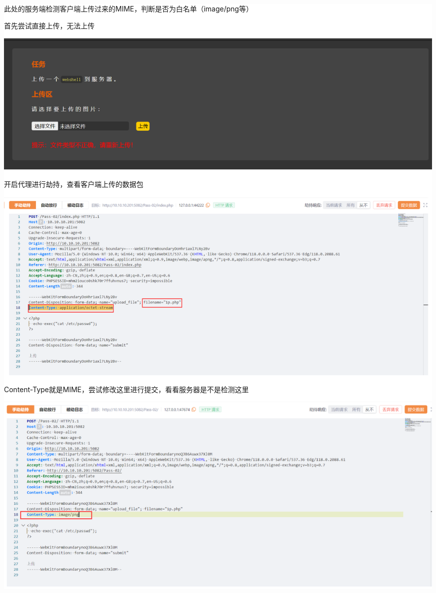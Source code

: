此处的服务端检测客户端上传过来的MIME，判断是否为白名单（image/png等）

首先尝试直接上传，无法上传

![image-20231023145920512](images/%E6%96%87%E4%BB%B6%E4%B8%8A%E4%BC%A0.assets/image-20231023145920512.png)

开启代理进行劫持，查看客户端上传的数据包

![image-20231023150115632](images/%E6%96%87%E4%BB%B6%E4%B8%8A%E4%BC%A0.assets/image-20231023150115632.png)

Content-Type就是MIME，尝试修改这里进行提交，看看服务器是不是检测这里

![image-20231023152529696](images/%E6%96%87%E4%BB%B6%E4%B8%8A%E4%BC%A0.assets/image-20231023152529696.png)
